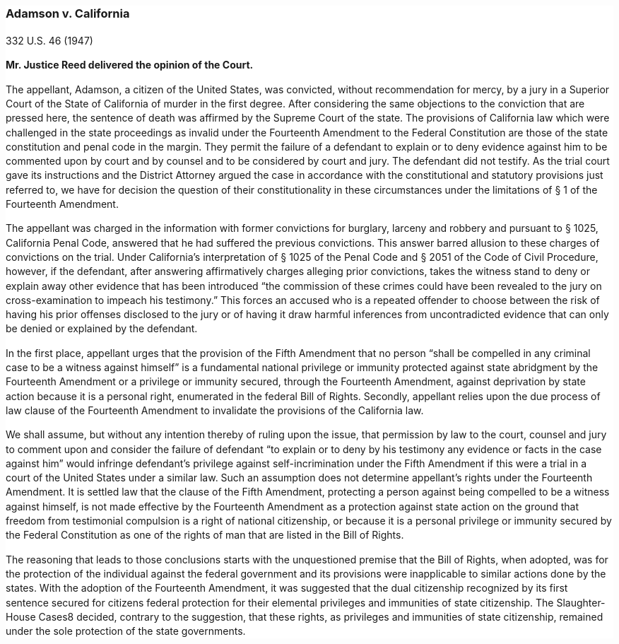 ### Adamson v. California

332 U.S. 46 (1947)

**Mr. Justice Reed delivered the opinion of the Court.**

The appellant, Adamson, a citizen of the United States, was convicted, without recommendation for mercy, by a jury in a Superior Court of the State of California of murder in the first degree.  After considering the same objections to the conviction that are pressed here, the sentence of death was affirmed by the Supreme Court of the state. The provisions of California law which were challenged in the state proceedings as invalid under the Fourteenth Amendment to the Federal Constitution are those of the state constitution and penal code in the margin. They permit the failure of a defendant to explain or to deny evidence against him to be commented upon by court and by counsel and to be considered by court and jury.  The defendant did not testify. As the trial court gave its instructions and the District Attorney argued the case in accordance with the constitutional and statutory provisions just referred to, we have for decision the question of their constitutionality in these circumstances under the limitations of § 1 of the Fourteenth Amendment.

The appellant was charged in the information with former convictions for burglary, larceny and robbery and pursuant to § 1025, California Penal Code, answered that he had suffered the previous convictions. This answer barred allusion to these charges of convictions on the trial.  Under California’s interpretation of § 1025 of the Penal Code and § 2051 of the Code of Civil Procedure, however, if the defendant, after answering affirmatively charges alleging prior convictions, takes the witness stand to deny or explain away other evidence that has been introduced “the commission of these crimes could have been revealed to the jury on cross-examination to impeach his testimony.” This forces an accused who is a repeated offender to choose between the risk of having his prior offenses disclosed to the jury or of having it draw harmful inferences from uncontradicted evidence that can only be denied or explained by the defendant.

In the first place, appellant urges that the provision of the Fifth Amendment that no person “shall be compelled in any criminal case to be a witness against himself” is a fundamental national privilege or immunity protected against state abridgment by the Fourteenth Amendment or a privilege or immunity secured, through the Fourteenth Amendment, against deprivation by state action because it is a personal right, enumerated in the federal Bill of Rights. Secondly, appellant relies upon the due process of law clause of the Fourteenth Amendment to invalidate the provisions of the California law.

We shall assume, but without any intention thereby of ruling upon the issue, that permission by law to the court, counsel and jury to comment upon and consider the failure of defendant “to explain or to deny by his testimony any evidence or facts in the case against him” would infringe defendant’s privilege against self-incrimination under the Fifth Amendment if this were a trial in a court of the United States under a similar law. Such an assumption does not determine appellant’s rights under the Fourteenth Amendment. It is settled law that the clause of the Fifth Amendment, protecting a person against being compelled to be a witness against himself, is not made effective by the Fourteenth Amendment as a protection against state action on the ground that freedom from testimonial compulsion is a right of national citizenship, or because it is a personal privilege or immunity secured by the Federal Constitution as one of the rights of man that are listed in the Bill of Rights.

The reasoning that leads to those conclusions starts with the unquestioned premise that the Bill of Rights, when adopted, was for the protection of the individual against the federal government and its provisions were inapplicable to similar actions done by the states. With the adoption of the Fourteenth Amendment, it was suggested that the dual citizenship recognized by its first sentence secured for citizens federal protection for their elemental privileges and immunities of state citizenship. The Slaughter-House Cases8 decided, contrary to the suggestion, that these rights, as privileges and immunities of state citizenship, remained under the sole protection of the state governments. 
